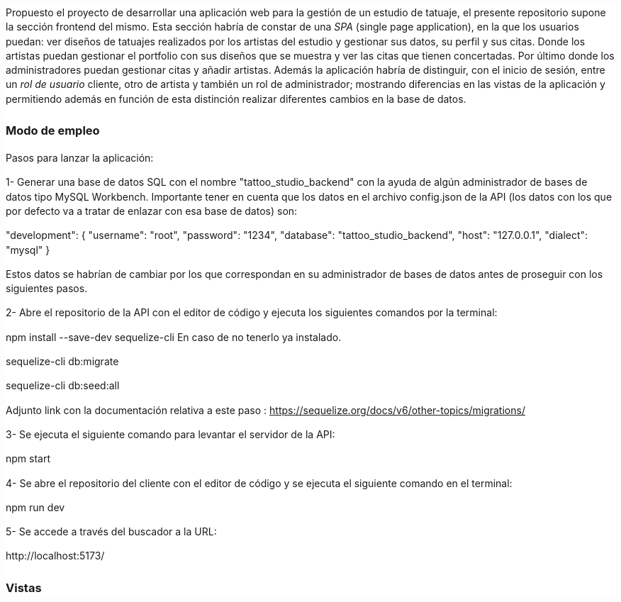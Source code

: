 Propuesto el proyecto de desarrollar una aplicación web para la gestión de un estudio de tatuaje, el presente repositorio supone la sección frontend del mismo. Esta sección habría de constar de una *SPA* (single page application), en la que los usuarios puedan: ver diseños de tatuajes realizados por los artistas del estudio y gestionar sus datos, su perfil y sus citas. Donde los artistas puedan gestionar el portfolio con sus diseños que se muestra y ver las citas que tienen concertadas. Por último donde los administradores puedan gestionar citas y añadir artistas. 
Además la aplicación habría de distinguir, con el inicio de sesión, entre un *rol de usuario* cliente, otro de artista y también un rol de administrador; mostrando diferencias en las vistas de la aplicación y permitiendo además en función de esta distinción realizar diferentes cambios en la base de datos.

### Modo de empleo

Pasos para lanzar la aplicación:

1- Generar una base de datos SQL con el nombre "tattoo_studio_backend" con la ayuda de algún administrador de bases de datos tipo MySQL Workbench. Importante tener en cuenta que los datos en el archivo config.json de la API (los datos con los que por defecto va a tratar de enlazar con esa base de datos) son:

  "development": {
    "username": "root",
    "password": "1234",
    "database": "tattoo_studio_backend",
    "host": "127.0.0.1",
    "dialect": "mysql"
  }

Estos datos se habrían de cambiar por los que correspondan en su administrador de bases de datos antes de proseguir con los siguientes pasos.

2- Abre el repositorio de la API con el editor de código y ejecuta los siguientes comandos por la terminal:

npm install --save-dev sequelize-cli
En caso de no tenerlo ya instalado.

sequelize-cli db:migrate

sequelize-cli db:seed:all

Adjunto link con la documentación relativa a este paso :
https://sequelize.org/docs/v6/other-topics/migrations/

3- Se ejecuta el siguiente comando para levantar el servidor de la API:

npm start

4- Se abre el repositorio del cliente con el editor de código y se ejecuta el siguiente comando en el terminal:

npm run dev

5- Se accede a través del buscador a la URL:

http://localhost:5173/

### Vistas
